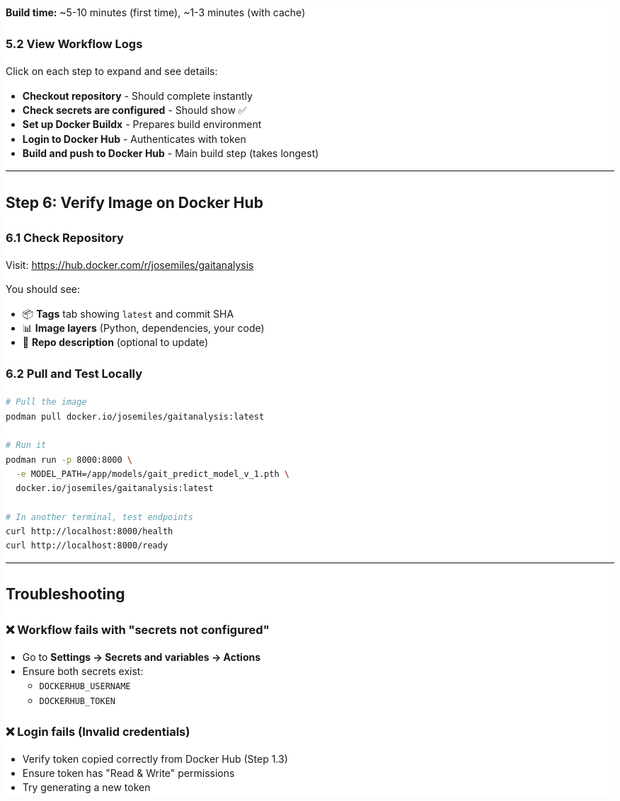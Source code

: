 **Build time:** ~5-10 minutes (first time), ~1-3 minutes (with cache)

### 5.2 View Workflow Logs
Click on each step to expand and see details:
- **Checkout repository** - Should complete instantly
- **Check secrets are configured** - Should show ✅
- **Set up Docker Buildx** - Prepares build environment
- **Login to Docker Hub** - Authenticates with token
- **Build and push to Docker Hub** - Main build step (takes longest)

---

## Step 6: Verify Image on Docker Hub

### 6.1 Check Repository
Visit: https://hub.docker.com/r/josemiles/gaitanalysis

You should see:
- 📦 **Tags** tab showing `latest` and commit SHA
- 📊 **Image layers** (Python, dependencies, your code)
- 📝 **Repo description** (optional to update)

### 6.2 Pull and Test Locally
```bash
# Pull the image
podman pull docker.io/josemiles/gaitanalysis:latest

# Run it
podman run -p 8000:8000 \
  -e MODEL_PATH=/app/models/gait_predict_model_v_1.pth \
  docker.io/josemiles/gaitanalysis:latest

# In another terminal, test endpoints
curl http://localhost:8000/health
curl http://localhost:8000/ready
```

---

## Troubleshooting

### ❌ Workflow fails with "secrets not configured"
- Go to **Settings → Secrets and variables → Actions**
- Ensure both secrets exist:
  - `DOCKERHUB_USERNAME`
  - `DOCKERHUB_TOKEN`

### ❌ Login fails (Invalid credentials)
- Verify token copied correctly from Docker Hub (Step 1.3)
- Ensure token has "Read & Write" permissions
- Try generating a new token
